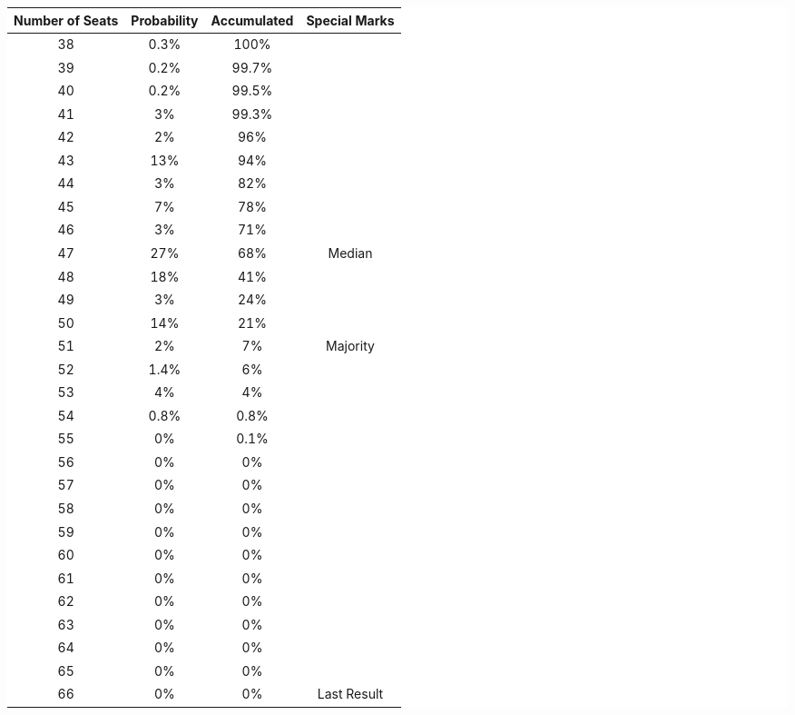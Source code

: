 | Number of Seats | Probability | Accumulated | Special Marks |
|:---------------:|:-----------:|:-----------:|:-------------:|
| 38 | 0.3% | 100% |  |
| 39 | 0.2% | 99.7% |  |
| 40 | 0.2% | 99.5% |  |
| 41 | 3% | 99.3% |  |
| 42 | 2% | 96% |  |
| 43 | 13% | 94% |  |
| 44 | 3% | 82% |  |
| 45 | 7% | 78% |  |
| 46 | 3% | 71% |  |
| 47 | 27% | 68% | Median |
| 48 | 18% | 41% |  |
| 49 | 3% | 24% |  |
| 50 | 14% | 21% |  |
| 51 | 2% | 7% | Majority |
| 52 | 1.4% | 6% |  |
| 53 | 4% | 4% |  |
| 54 | 0.8% | 0.8% |  |
| 55 | 0% | 0.1% |  |
| 56 | 0% | 0% |  |
| 57 | 0% | 0% |  |
| 58 | 0% | 0% |  |
| 59 | 0% | 0% |  |
| 60 | 0% | 0% |  |
| 61 | 0% | 0% |  |
| 62 | 0% | 0% |  |
| 63 | 0% | 0% |  |
| 64 | 0% | 0% |  |
| 65 | 0% | 0% |  |
| 66 | 0% | 0% | Last Result |
